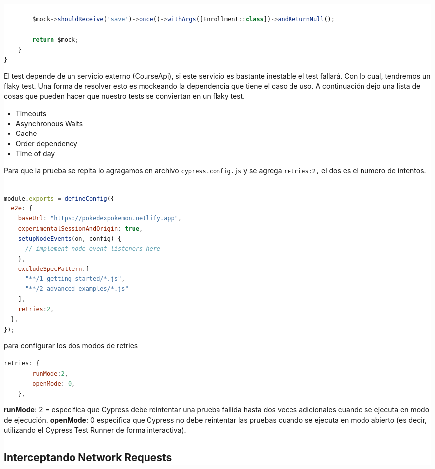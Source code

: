 ```javascript

        $mock->shouldReceive('save')->once()->withArgs([Enrollment::class])->andReturnNull();

        return $mock;
    }
}
```

El test depende de un servicio externo (CourseApi), si este servicio es bastante inestable el test fallará. Con lo cual, tendremos un flaky test. Una forma de resolver esto es mockeando la dependencia que tiene el caso de uso.
A continuación dejo una lista de cosas que pueden hacer que nuestro tests se conviertan en un flaky test.
- Timeouts
- Asynchronous Waits
- Cache
- Order dependency
- Time of day

Para que la prueba se repita lo agragamos en archivo `cypress.config.js` y se agrega `retries:2,` el dos es el numero de intentos.

```javascript

module.exports = defineConfig({
  e2e: {
    baseUrl: "https://pokedexpokemon.netlify.app",
    experimentalSessionAndOrigin: true,
    setupNodeEvents(on, config) {
      // implement node event listeners here
    },
    excludeSpecPattern:[
      "**/1-getting-started/*.js",
      "**/2-advanced-examples/*.js"
    ],
    retries:2,
  },
});
```
para configurar los dos modos de retries
```javascript
retries: {
        runMode:2,
        openMode: 0,
    },
```

**runMode**: 2 = especifica que Cypress debe reintentar una prueba fallida hasta dos veces adicionales cuando se ejecuta en modo de ejecución.
**openMode**: 0 especifica que Cypress no debe reintentar las pruebas cuando se ejecuta en modo abierto (es decir, utilizando el Cypress Test Runner de forma interactiva).

## Interceptando Network Requests

